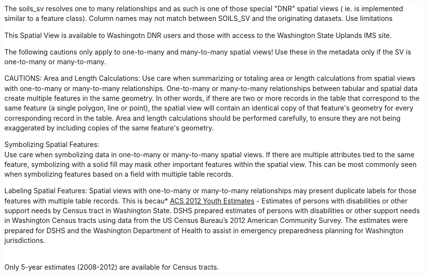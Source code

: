The soils_sv resolves one to many relationships and as such is one of those special &quot;DNR&quot; spatial views ( ie. is  implemented  similar to a feature class). Column names may not match between SOILS_SV and the originating datasets.
Use limitations

This Spatial View is available to Washingotn DNR users and those with access to the Washington State Uplands IMS site.

The following cautions only apply to one-to-many and many-to-many spatial views!
Use these in the metadata only if the SV is one-to-many or many-to-many.

CAUTIONS:
Area and Length Calculations:  Use care when summarizing or totaling area or length calculations from spatial views with one-to-many or many-to-many relationships.  One-to-many or many-to-many relationships between tabular and spatial data create multiple features in the same geometry.  In other words, if there are two or more records in the table that correspond to the same feature (a single polygon, line or point), the spatial view will contain an identical copy of that feature's geometry for every corresponding record in the table.  Area and length calculations should be performed carefully, to ensure they are not being exaggerated by including copies of the same feature's geometry.

Symbolizing Spatial Features:  
Use care when symbolizing data in one-to-many or many-to-many spatial views.  If there are multiple attributes tied to the same feature, symbolizing with a solid fill may mask other important features within the spatial view.  This can be most commonly seen when symbolizing features based on a field with multiple table records.  

Labeling Spatial Features:
Spatial views with one-to-many or many-to-many relationships may present duplicate labels for those features with multiple table records.  This is becau* [ACS 2012 Youth Estimates](https://data.wa.gov/d/8a6v-tzdu) - Estimates of persons with disabilities or other support needs by Census tract in Washington State. DSHS prepared estimates of persons with disabilities or other support needs in Washington Census tracts using data from the US Census Bureau’s 2012 American Community Survey. The estimates were prepared for DSHS and the Washington Department of Health to assist in emergency preparedness planning for Washington jurisdictions. <div><br /></div><div>Only 5-year estimates (2008-2012) are available for Census tracts.
